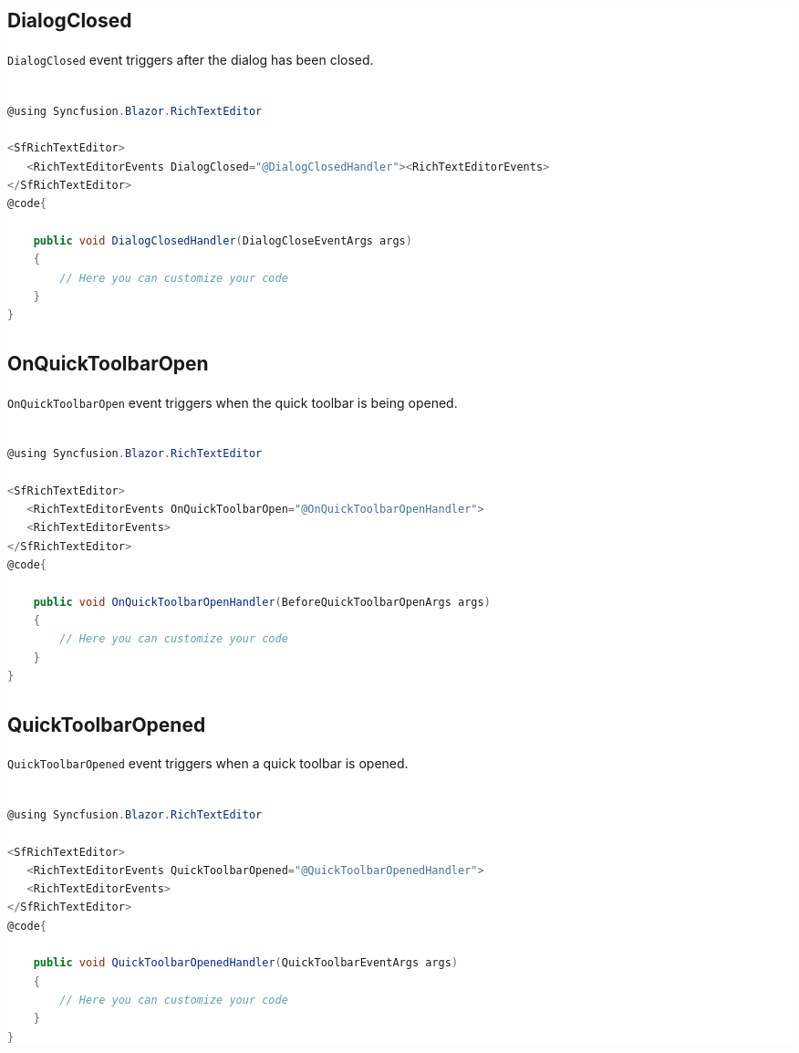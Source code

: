 ## DialogClosed

`DialogClosed` event triggers after the dialog has been closed.

```csharp

@using Syncfusion.Blazor.RichTextEditor

<SfRichTextEditor>
   <RichTextEditorEvents DialogClosed="@DialogClosedHandler"><RichTextEditorEvents>
</SfRichTextEditor>
@code{

    public void DialogClosedHandler(DialogCloseEventArgs args)
    {
        // Here you can customize your code
    }
}

```

## OnQuickToolbarOpen

`OnQuickToolbarOpen` event triggers when the quick toolbar is being opened.

```csharp

@using Syncfusion.Blazor.RichTextEditor

<SfRichTextEditor>
   <RichTextEditorEvents OnQuickToolbarOpen="@OnQuickToolbarOpenHandler">
   <RichTextEditorEvents>
</SfRichTextEditor>
@code{

    public void OnQuickToolbarOpenHandler(BeforeQuickToolbarOpenArgs args)
    {
        // Here you can customize your code
    }
}

```

## QuickToolbarOpened

`QuickToolbarOpened` event triggers when a quick toolbar is opened.

```csharp

@using Syncfusion.Blazor.RichTextEditor

<SfRichTextEditor>
   <RichTextEditorEvents QuickToolbarOpened="@QuickToolbarOpenedHandler">
   <RichTextEditorEvents>
</SfRichTextEditor>
@code{

    public void QuickToolbarOpenedHandler(QuickToolbarEventArgs args)
    {
        // Here you can customize your code
    }
}

```
